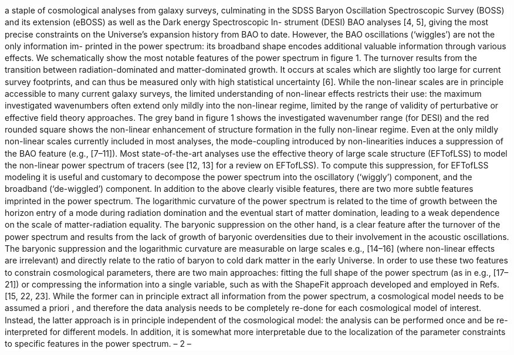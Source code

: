 a staple of cosmological analyses from galaxy surveys, culminating in the SDSS Baryon Oscillation
Spectroscopic Survey (BOSS) and its extension (eBOSS) as well as the Dark energy Spectroscopic In-
strument (DESI) BAO analyses [4, 5], giving the most precise constraints on the Universe’s expansion
history from BAO to date. However, the BAO oscillations (‘wiggles’) are not the only information im-
printed in the power spectrum: its broadband shape encodes additional valuable information through
various effects. We schematically show the most notable features of the power spectrum in figure 1.
The turnover results from the transition between radiation-dominated and matter-dominated growth.
It occurs at scales which are slightly too large for current survey footprints, and can thus be measured
only with high statistical uncertainty [6]. While the non-linear scales are in principle accessible to
many current galaxy surveys, the limited understanding of non-linear effects restricts their use: the
maximum investigated wavenumbers often extend only mildly into the non-linear regime, limited by
the range of validity of perturbative or effective field theory approaches.
The grey band in figure 1 shows the investigated wavenumber range (for DESI) and the red rounded
square shows the non-linear enhancement of structure formation in the fully non-linear regime. Even at
the only mildly non-linear scales currently included in most analyses, the mode-coupling introduced by
non-linearities induces a suppression of the BAO feature (e.g., [7–11]). Most state-of-the-art analyses
use the effective theory of large scale structure (EFTofLSS) to model the non-linear power spectrum of
tracers (see [12, 13] for a review on EFTofLSS). To compute this suppression, for EFTofLSS modeling
it is useful and customary to decompose the power spectrum into the oscillatory (‘wiggly’) component,
and the broadband (‘de-wiggled’) component.
In addition to the above clearly visible features, there are two more subtle features imprinted in the
power spectrum. The logarithmic curvature of the power spectrum is related to the time of growth
between the horizon entry of a mode during radiation domination and the eventual start of matter
domination, leading to a weak dependence on the scale of matter-radiation equality. The baryonic
suppression on the other hand, is a clear feature after the turnover of the power spectrum and results
from the lack of growth of baryonic overdensities due to their involvement in the acoustic oscillations.
The baryonic suppression and the logarithmic curvature are measurable on large scales e.g., [14–16]
(where non-linear effects are irrelevant) and directly relate to the ratio of baryon to cold dark matter
in the early Universe.
In order to use these two features to constrain cosmological parameters, there are two main approaches:
fitting the full shape of the power spectrum (as in e.g., [17–21]) or compressing the information into
a single variable, such as with the ShapeFit approach developed and employed in Refs. [15, 22, 23].
While the former can in principle extract all information from the power spectrum, a cosmological
model needs to be assumed a priori , and therefore the data analysis needs to be completely re-done
for each cosmological model of interest. Instead, the latter approach is in principle independent of the
cosmological model: the analysis can be performed once and be re-interpreted for different models.
In addition, it is somewhat more interpretable due to the localization of the parameter constraints to
specific features in the power spectrum.
– 2 –
